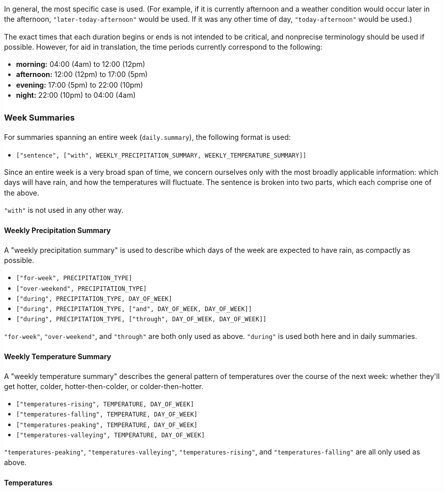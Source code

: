 In general, the most specific case is used. (For example, if it is currently
afternoon and a weather condition would occur later in the afternoon,
`"later-today-afternoon"` would be used. If it was any other time of day,
`"today-afternoon"` would be used.)

The exact times that each duration begins or ends is not intended to be
critical, and nonprecise terminology should be used if possible. However, for
aid in translation, the time periods currently correspond to the following:

- **morning:** 04:00 (4am) to 12:00 (12pm)
- **afternoon:** 12:00 (12pm) to 17:00 (5pm)
- **evening:** 17:00 (5pm) to 22:00 (10pm)
- **night:** 22:00 (10pm) to 04:00 (4am)

### Week Summaries

For summaries spanning an entire week (`daily.summary`), the following format is
used:

- `["sentence", ["with", WEEKLY_PRECIPITATION_SUMMARY, WEEKLY_TEMPERATURE_SUMMARY]]`

Since an entire week is a very broad span of time, we concern ourselves only
with the most broadly applicable information: which days will have rain, and how
the temperatures will fluctuate. The sentence is broken into two parts, which
each comprise one of the above.

`"with"` is not used in any other way.

#### Weekly Precipitation Summary

A "weekly precipitation summary" is used to describe which days of the week are
expected to have rain, as compactly as possible.

- `["for-week", PRECIPITATION_TYPE]`
- `["over-weekend", PRECIPITATION_TYPE]`
- `["during", PRECIPITATION_TYPE, DAY_OF_WEEK]`
- `["during", PRECIPITATION_TYPE, ["and", DAY_OF_WEEK, DAY_OF_WEEK]]`
- `["during", PRECIPITATION_TYPE, ["through", DAY_OF_WEEK, DAY_OF_WEEK]]`

`"for-week"`, `"over-weekend"`, and `"through"` are both only used as above.
`"during"` is used both here and in daily summaries.

#### Weekly Temperature Summary

A "weekly temperature summary" describes the general pattern of temperatures
over the course of the next week: whether they'll get hotter, colder,
hotter-then-colder, or colder-then-hotter.

- `["temperatures-rising", TEMPERATURE, DAY_OF_WEEK]`
- `["temperatures-falling", TEMPERATURE, DAY_OF_WEEK]`
- `["temperatures-peaking", TEMPERATURE, DAY_OF_WEEK]`
- `["temperatures-valleying", TEMPERATURE, DAY_OF_WEEK]`

`"temperatures-peaking"`, `"temperatures-valleying"`, `"temperatures-rising"`,
and `"temperatures-falling"` are all only used as above.

#### Temperatures


[1]: https://darksky.net/dev/
[2]: http://www.kickstarter.com/projects/jackadam/dark-sky-hyperlocal-weather-prediction-and-visuali/posts/141049
[3]: http://nodejs.org/
[4]: http://nodejs.org/api/modules.html
[5]: http://mochajs.org/
[6]: https://npmjs.org/
[7]: https://en.wikipedia.org/wiki/S-expression
[8]: http://en.wikipedia.org/wiki/Sigil_(computer_programming)
[9]: https://en.wikipedia.org/wiki/Beaufort_scale